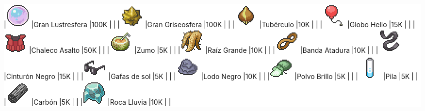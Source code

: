 |![Diamansfera](../images/iconos/objetoscompetitivos/LUSTROUSGLOBE.png)    |Gran Lustresfera   |100K   |   |
|![Diamansfera](../images/iconos/objetoscompetitivos/GRISEOUSCORE.png)   |Gran Griseosfera   |100K   |   |
|![Diamansfera](../images/iconos/objetoscompetitivos/ABSORBBULB.png)   |Tubérculo   |10K   |   |
|![Diamansfera](../images/iconos/objetoscompetitivos/AIRBALLOON.png)   |Globo Helio   |15K   |   |
|![Diamansfera](../images/iconos/objetoscompetitivos/ASSAULTVEST.png)   |Chaleco Asalto   |50K |   |
|![Diamansfera](../images/iconos/objetoscompetitivos/BERRYJUICE.png)   |Zumo   |5K   |   |
|![Diamansfera](../images/iconos/objetoscompetitivos/BIGROOT.png)   |Raíz Grande   |10K   |   |
|![Diamansfera](../images/iconos/objetoscompetitivos/BINDINGBAND.png)   |Banda Atadura   |10K   |   |
|![Diamansfera](../images/iconos/objetoscompetitivos/BLACKBELT.png)   |Cinturón Negro   |15K   |   |
|![Diamansfera](../images/iconos/objetoscompetitivos/BLACKGLASSES.png)   |Gafas de sol   |5K   |   |
|![Diamansfera](../images/iconos/objetoscompetitivos/BLACKSLUDGE.png)   |Lodo Negro   |10K   |   |
|![Diamansfera](../images/iconos/objetoscompetitivos/BRIGHTPOWDER.png)   |Polvo Brillo   |5K   |   |
|![Diamansfera](../images/iconos/objetoscompetitivos/CELLBATTERY.png)   |Pila   |5K   |   |
|![Diamansfera](../images/iconos/objetoscompetitivos/CHARCOAL.png)   |Carbón  |5K   |   |
|![Diamansfera](../images/iconos/objetoscompetitivos/DAMPROCK.png)   |Roca Lluvia   |10K   |   |